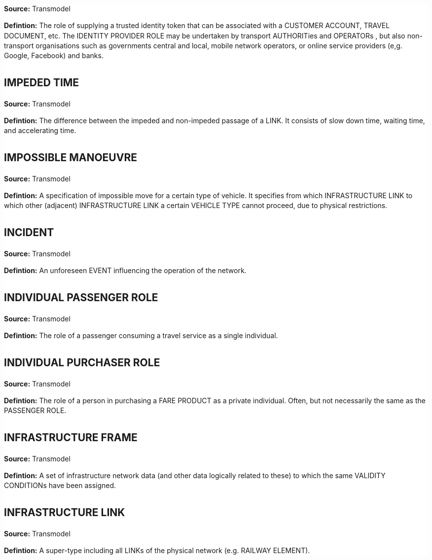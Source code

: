 **Source:** Transmodel
    
**Defintion:** The role of supplying a trusted identity token that can be associated with a CUSTOMER ACCOUNT, TRAVEL DOCUMENT, etc.  The IDENTITY PROVIDER ROLE may be undertaken by transport AUTHORITies and OPERATORs , but also non-transport organisations such as governments central and local, mobile network operators, or online service providers (e,g. Google, Facebook) and banks.

## IMPEDED TIME ## 
    
**Source:** Transmodel
    
**Defintion:** The difference between the impeded and non-impeded passage of a LINK. It consists of slow down time, waiting time, and accelerating time.

## IMPOSSIBLE MANOEUVRE ## 
    
**Source:** Transmodel
    
**Defintion:** A specification of impossible move for a certain type of vehicle. It specifies from which INFRASTRUCTURE LINK to which other (adjacent) INFRASTRUCTURE LINK a certain VEHICLE TYPE cannot proceed, due to physical restrictions.

## INCIDENT ## 
    
**Source:** Transmodel
    
**Defintion:** An unforeseen EVENT influencing the operation of the network.

## INDIVIDUAL PASSENGER ROLE ## 
    
**Source:** Transmodel
    
**Defintion:** The role of a passenger consuming a travel service as a single individual.

## INDIVIDUAL PURCHASER ROLE ## 
    
**Source:** Transmodel
    
**Defintion:** The role of a person in purchasing a FARE PRODUCT as a private individual. Often, but not necessarily the same as the PASSENGER ROLE.

## INFRASTRUCTURE FRAME ## 
    
**Source:** Transmodel
    
**Defintion:** A set of infrastructure network data (and other data logically related to these) to which the same VALIDITY CONDITIONs have been assigned.

## INFRASTRUCTURE LINK ## 
    
**Source:** Transmodel
    
**Defintion:** A super-type including all LINKs of the physical network (e.g. RAILWAY ELEMENT).
